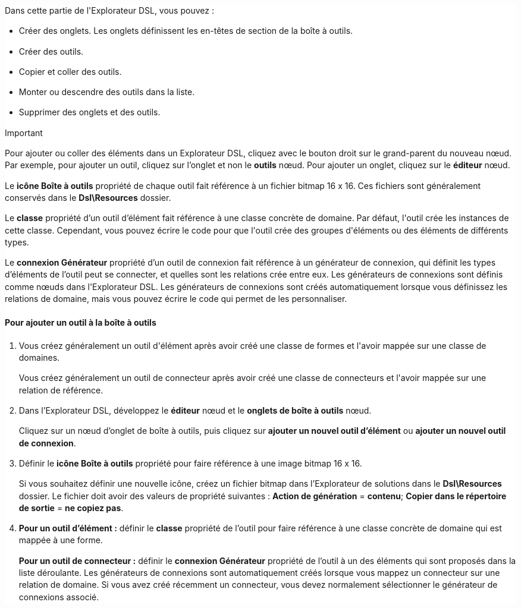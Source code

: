  Dans cette partie de l'Explorateur DSL, vous pouvez :  
  
-   Créer des onglets. Les onglets définissent les en-têtes de section de la boîte à outils.  
  
-   Créer des outils.  
  
-   Copier et coller des outils.  
  
-   Monter ou descendre des outils dans la liste.  
  
-   Supprimer des onglets et des outils.  
  
> [!IMPORTANT]
>  Pour ajouter ou coller des éléments dans un Explorateur DSL, cliquez avec le bouton droit sur le grand-parent du nouveau nœud. Par exemple, pour ajouter un outil, cliquez sur l’onglet et non le **outils** nœud. Pour ajouter un onglet, cliquez sur le **éditeur** nœud.  
  
 Le **icône Boîte à outils** propriété de chaque outil fait référence à un fichier bitmap 16 x 16. Ces fichiers sont généralement conservés dans le **Dsl\Resources** dossier.  
  
 Le **classe** propriété d’un outil d’élément fait référence à une classe concrète de domaine. Par défaut, l'outil crée les instances de cette classe. Cependant, vous pouvez écrire le code pour que l'outil crée des groupes d'éléments ou des éléments de différents types.  
  
 Le **connexion Générateur** propriété d’un outil de connexion fait référence à un générateur de connexion, qui définit les types d’éléments de l’outil peut se connecter, et quelles sont les relations crée entre eux. Les générateurs de connexions sont définis comme nœuds dans l'Explorateur DSL. Les générateurs de connexions sont créés automatiquement lorsque vous définissez les relations de domaine, mais vous pouvez écrire le code qui permet de les personnaliser.  
  
#### <a name="to-add-a-tool-to-the-toolbox"></a>Pour ajouter un outil à la boîte à outils  
  
1.  Vous créez généralement un outil d'élément après avoir créé une classe de formes et l'avoir mappée sur une classe de domaines.  
  
     Vous créez généralement un outil de connecteur après avoir créé une classe de connecteurs et l'avoir mappée sur une relation de référence.  
  
2.  Dans l’Explorateur DSL, développez le **éditeur** nœud et le **onglets de boîte à outils** nœud.  
  
     Cliquez sur un nœud d’onglet de boîte à outils, puis cliquez sur **ajouter un nouvel outil d’élément** ou **ajouter un nouvel outil de connexion**.  
  
3.  Définir le **icône Boîte à outils** propriété pour faire référence à une image bitmap 16 x 16.  
  
     Si vous souhaitez définir une nouvelle icône, créez un fichier bitmap dans l’Explorateur de solutions dans le **Dsl\Resources** dossier. Le fichier doit avoir des valeurs de propriété suivantes : **Action de génération** = **contenu**; **Copier dans le répertoire de sortie** = **ne copiez pas**.  
  
4.  **Pour un outil d’élément :** définir le **classe** propriété de l’outil pour faire référence à une classe concrète de domaine qui est mappée à une forme.  
  
     **Pour un outil de connecteur :** définir le **connexion Générateur** propriété de l’outil à un des éléments qui sont proposés dans la liste déroulante. Les générateurs de connexions sont automatiquement créés lorsque vous mappez un connecteur sur une relation de domaine. Si vous avez créé récemment un connecteur, vous devez normalement sélectionner le générateur de connexions associé.  
  